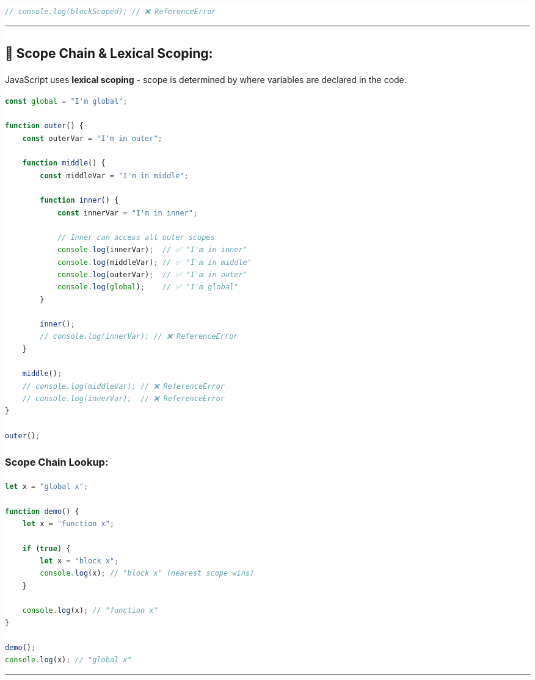 ```javascript
// console.log(blockScoped); // ❌ ReferenceError
```

---

## 🔗 **Scope Chain & Lexical Scoping:**

JavaScript uses **lexical scoping** - scope is determined by where variables are declared in the code.

```javascript
const global = "I'm global";

function outer() {
    const outerVar = "I'm in outer";
    
    function middle() {
        const middleVar = "I'm in middle";
        
        function inner() {
            const innerVar = "I'm in inner";
            
            // Inner can access all outer scopes
            console.log(innerVar);  // ✅ "I'm in inner"
            console.log(middleVar); // ✅ "I'm in middle" 
            console.log(outerVar);  // ✅ "I'm in outer"
            console.log(global);    // ✅ "I'm global"
        }
        
        inner();
        // console.log(innerVar); // ❌ ReferenceError
    }
    
    middle();
    // console.log(middleVar); // ❌ ReferenceError
    // console.log(innerVar);  // ❌ ReferenceError
}

outer();
```

### **Scope Chain Lookup:**
```javascript
let x = "global x";

function demo() {
    let x = "function x";
    
    if (true) {
        let x = "block x";
        console.log(x); // "block x" (nearest scope wins)
    }
    
    console.log(x); // "function x"
}

demo();
console.log(x); // "global x"
```

---